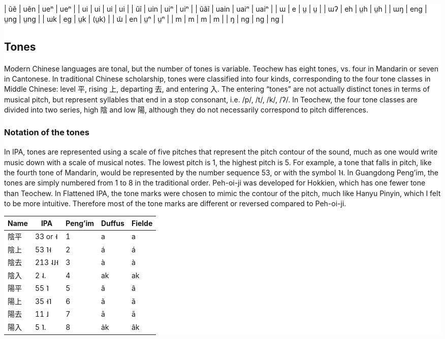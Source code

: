 | ũẽ       | uên        | ueⁿ        | ueⁿ        |
| ui       | ui         | ui         | ui         |
| ũĩ       | uin        | uiⁿ        | uiⁿ        |
| ũãĩ      | uain       | uaiⁿ       | uaiⁿ       |
| ɯ        | e          | ṳ          | ṳ          |
| ɯʔ       | eh         | ṳh         | ṳh         |
| ɯŋ       | eng        | ṳng        | ṳng        |
| ɯk       | eg         | ṳk         | (ṳk)       |
| ɯ̃        | en         | ṳⁿ         | ṳⁿ         |
| m        | m          | m          | m          |
| ŋ        | ng         | ng         | ng         |



Tones
-----

Modern Chinese languages are tonal, but the number of tones is variable.
Teochew has eight tones, vs. four in Mandarin or seven in Cantonese. In
traditional Chinese scholarship, tones were classified into four kinds,
corresponding to the four tone classes in Middle Chinese: level 平, rising 上,
departing 去, and entering 入. The entering “tones” are not actually distinct
tones in terms of musical pitch, but represent syllables that end in a stop
consonant, i.e. /p/, /t/, /k/, /ʔ/. In Teochew, the four tone classes are
divided into two series, high 陰 and low 陽, although they do not necessarily
correspond to pitch differences.

### Notation of the tones

In IPA, tones are represented using a scale of five pitches that represent the
pitch contour of the sound, much as one would write music down with a scale of
musical notes. The lowest pitch is 1, the highest pitch is 5. For example, a
tone that falls in pitch, like the fourth tone of Mandarin, would be
represented by the number sequence 53, or with the symbol ˥˧. In Guangdong
Peng’im, the tones are simply numbered from 1 to 8 in the traditional order.
Peh-oi-ji was developed for Hokkien, which has one fewer tone than Teochew. In
Flattened IPA, the tone marks were chosen to mimic the contour of the pitch,
much like Hanyu Pinyin, which I felt to be more intuitive. Therefore most of
the tone marks are different or reversed compared to Peh-oi-ji.

| Name | IPA     | Peng’im | Duffus | Fielde |
|------|---------|---------|--------|--------|
| 陰平 | 33 or ˧ | 1       | a      | a      |
| 陰上 | 53 ˥˧   | 2       | á      | á      |
| 陰去 | 213 ˨˩˧ | 3       | à      | à      |
| 陰入 | 2 ˨.    | 4       | ak     | ak     |
| 陽平 | 55 ˥    | 5       | â      | â      |
| 陽上 | 35 ˧˥   | 6       | ã      | ã      |
| 陽去 | 11 ˩    | 7       | ā      | ā      |
| 陽入 | 5 ˥.    | 8       | ȧk     | âk     |
